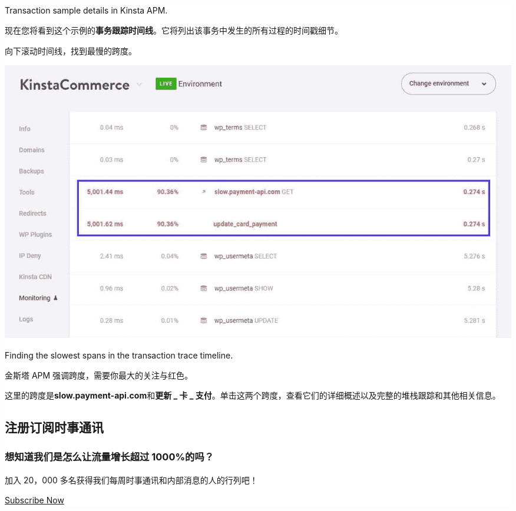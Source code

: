 
Transaction sample details in Kinsta APM.



现在您将看到这个示例的**事务跟踪时间线**。它将列出该事务中发生的所有过程的时间戳细节。

向下滚动时间线，找到最慢的跨度。

![Finding the slowest spans in the transaction trace timeline](img/ae3b3bc42810aebb825b71f5c45f51e9.png)

Finding the slowest spans in the transaction trace timeline.



金斯塔 APM 强调跨度，需要你最大的关注与红色。

这里的跨度是**slow.payment-api.com**和**更新 _ 卡 _ 支付**。单击这两个跨度，查看它们的详细概述以及完整的堆栈跟踪和其他相关信息。

## 注册订阅时事通讯



### 想知道我们是怎么让流量增长超过 1000%的吗？

加入 20，000 多名获得我们每周时事通讯和内部消息的人的行列吧！

[Subscribe Now](#newsletter)
